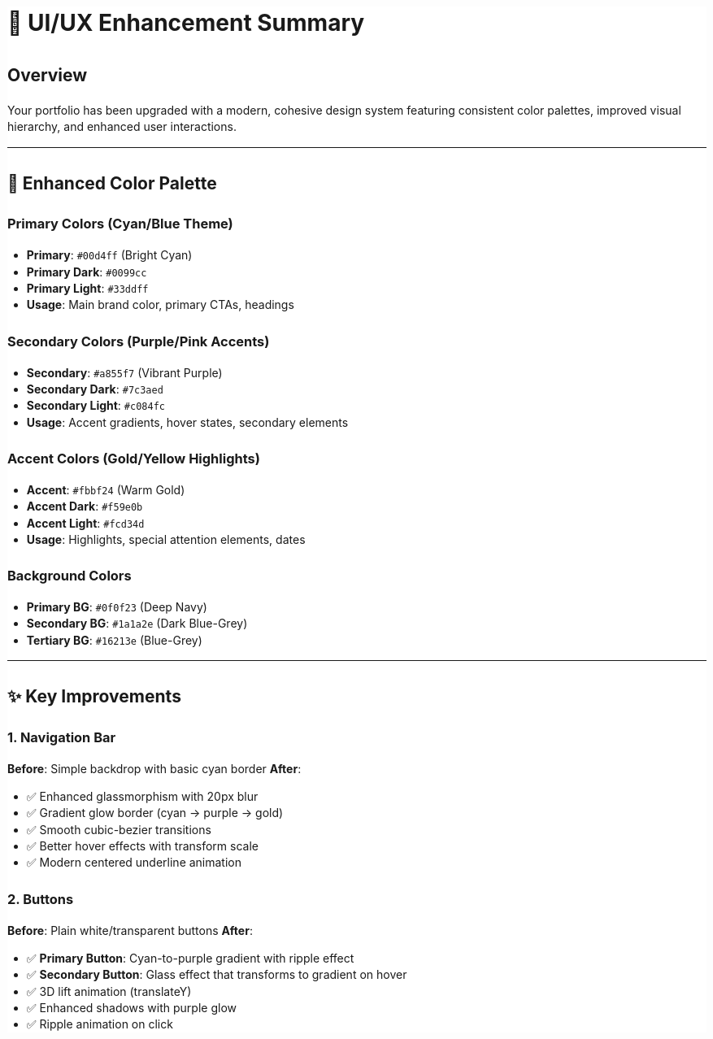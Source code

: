 # 🎨 UI/UX Enhancement Summary

## Overview
Your portfolio has been upgraded with a modern, cohesive design system featuring consistent color palettes, improved visual hierarchy, and enhanced user interactions.

---

## 🎯 **Enhanced Color Palette**

### Primary Colors (Cyan/Blue Theme)
- **Primary**: `#00d4ff` (Bright Cyan)
- **Primary Dark**: `#0099cc`  
- **Primary Light**: `#33ddff`
- **Usage**: Main brand color, primary CTAs, headings

### Secondary Colors (Purple/Pink Accents)
- **Secondary**: `#a855f7` (Vibrant Purple)
- **Secondary Dark**: `#7c3aed`
- **Secondary Light**: `#c084fc`
- **Usage**: Accent gradients, hover states, secondary elements

### Accent Colors (Gold/Yellow Highlights)
- **Accent**: `#fbbf24` (Warm Gold)
- **Accent Dark**: `#f59e0b`
- **Accent Light**: `#fcd34d`
- **Usage**: Highlights, special attention elements, dates

### Background Colors
- **Primary BG**: `#0f0f23` (Deep Navy)
- **Secondary BG**: `#1a1a2e` (Dark Blue-Grey)
- **Tertiary BG**: `#16213e` (Blue-Grey)

---

## ✨ **Key Improvements**

### 1. Navigation Bar
**Before**: Simple backdrop with basic cyan border
**After**: 
- ✅ Enhanced glassmorphism with 20px blur
- ✅ Gradient glow border (cyan → purple → gold)
- ✅ Smooth cubic-bezier transitions
- ✅ Better hover effects with transform scale
- ✅ Modern centered underline animation

### 2. Buttons
**Before**: Plain white/transparent buttons
**After**:
- ✅ **Primary Button**: Cyan-to-purple gradient with ripple effect
- ✅ **Secondary Button**: Glass effect that transforms to gradient on hover
- ✅ 3D lift animation (translateY)
- ✅ Enhanced shadows with purple glow
- ✅ Ripple animation on click
